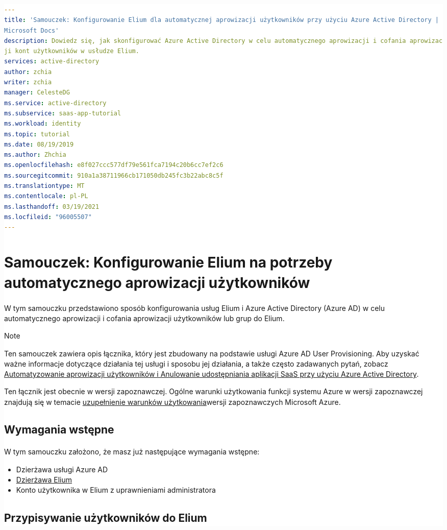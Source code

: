 ```yaml
---
title: 'Samouczek: Konfigurowanie Elium dla automatycznej aprowizacji użytkowników przy użyciu Azure Active Directory | Microsoft Docs'
description: Dowiedz się, jak skonfigurować Azure Active Directory w celu automatycznego aprowizacji i cofania aprowizacji kont użytkowników w usłudze Elium.
services: active-directory
author: zchia
writer: zchia
manager: CelesteDG
ms.service: active-directory
ms.subservice: saas-app-tutorial
ms.workload: identity
ms.topic: tutorial
ms.date: 08/19/2019
ms.author: Zhchia
ms.openlocfilehash: e8f027ccc577df79e561fca7194c20b6cc7ef2c6
ms.sourcegitcommit: 910a1a38711966cb171050db245fc3b22abc8c5f
ms.translationtype: MT
ms.contentlocale: pl-PL
ms.lasthandoff: 03/19/2021
ms.locfileid: "96005507"
---
```

# <a name="tutorial-configure-elium-for-automatic-user-provisioning"></a>Samouczek: Konfigurowanie Elium na potrzeby automatycznego aprowizacji użytkowników

W tym samouczku przedstawiono sposób konfigurowania usług Elium i Azure Active Directory (Azure AD) w celu automatycznego aprowizacji i cofania aprowizacji użytkowników lub grup do Elium.

> [!NOTE]
> Ten samouczek zawiera opis łącznika, który jest zbudowany na podstawie usługi Azure AD User Provisioning. Aby uzyskać ważne informacje dotyczące działania tej usługi i sposobu jej działania, a także często zadawanych pytań, zobacz [Automatyzowanie aprowizacji użytkowników i Anulowanie udostępniania aplikacji SaaS przy użyciu Azure Active Directory](../app-provisioning/user-provisioning.md).
>
> Ten łącznik jest obecnie w wersji zapoznawczej. Ogólne warunki użytkowania funkcji systemu Azure w wersji zapoznawczej znajdują się w temacie [uzupełnienie warunków użytkowania](https://azure.microsoft.com/support/legal/preview-supplemental-terms/)wersji zapoznawczych Microsoft Azure.

## <a name="prerequisites"></a>Wymagania wstępne

W tym samouczku założono, że masz już następujące wymagania wstępne:

* Dzierżawa usługi Azure AD
* [Dzierżawa Elium](https://www.elium.com/pricing/)
* Konto użytkownika w Elium z uprawnieniami administratora

## <a name="assigning-users-to-elium"></a>Przypisywanie użytkowników do Elium
